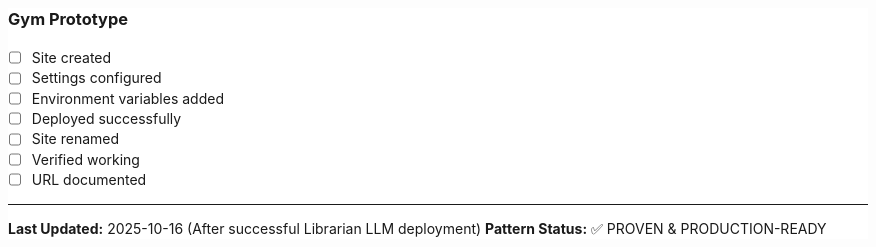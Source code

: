 ### Gym Prototype
- [ ] Site created
- [ ] Settings configured
- [ ] Environment variables added
- [ ] Deployed successfully
- [ ] Site renamed
- [ ] Verified working
- [ ] URL documented

---

**Last Updated:** 2025-10-16 (After successful Librarian LLM deployment)
**Pattern Status:** ✅ PROVEN & PRODUCTION-READY
